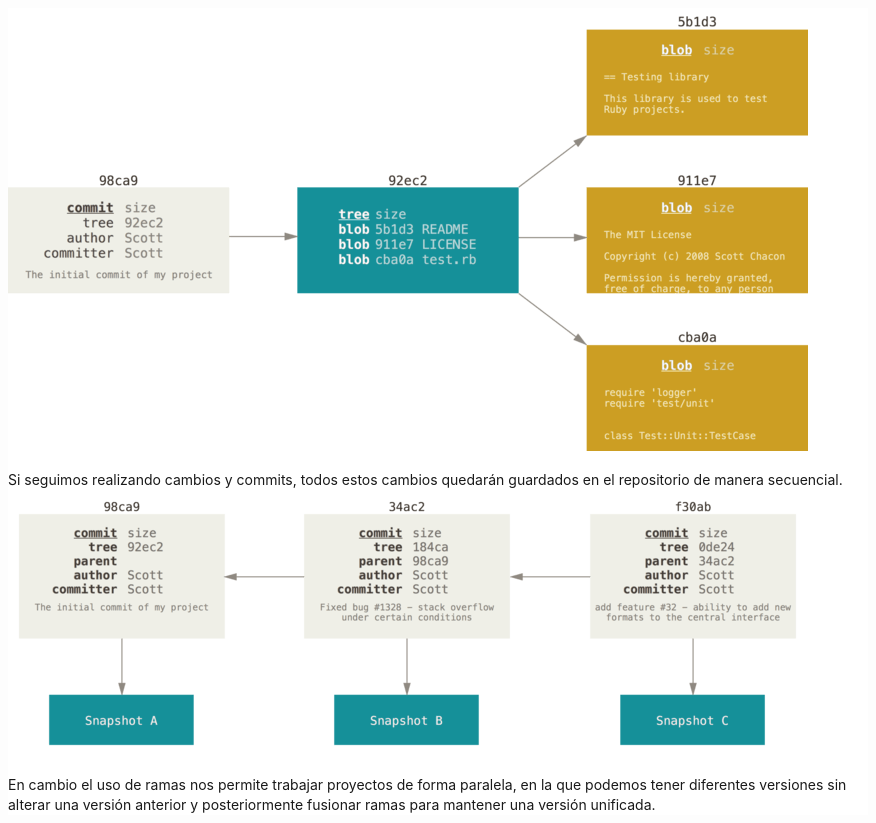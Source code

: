 ![](images/image18.png)

Si seguimos realizando cambios y commits, todos estos cambios quedarán guardados en el repositorio de manera secuencial.
![](images/image57.png)

En cambio el uso de ramas nos permite trabajar proyectos de forma paralela, en la que podemos tener diferentes versiones sin alterar una versión anterior y posteriormente fusionar ramas para mantener una versión unificada.